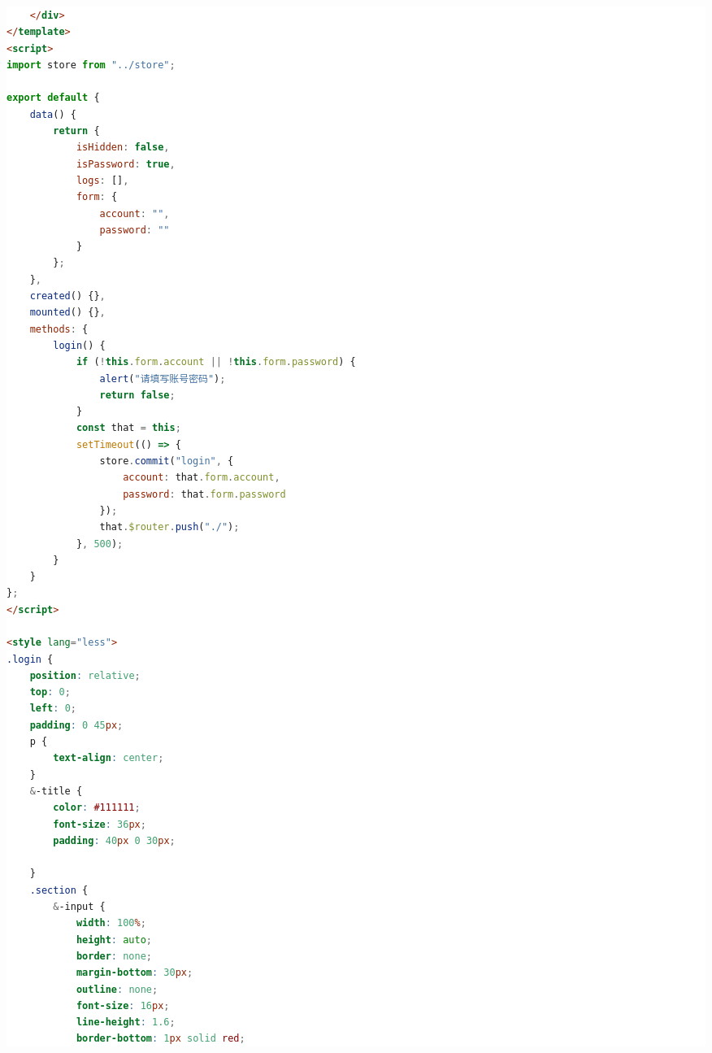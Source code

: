 ```html
    </div>
</template>
<script>
import store from "../store";

export default {
    data() {
        return {
            isHidden: false,
            isPassword: true,
            logs: [],
            form: {
                account: "",
                password: ""
            }
        };
    },
    created() {},
    mounted() {},
    methods: {
        login() {
            if (!this.form.account || !this.form.password) {
                alert("请填写账号密码");
                return false;
            }
            const that = this;
            setTimeout(() => {
                store.commit("login", {
                    account: that.form.account,
                    password: that.form.password
                });
                that.$router.push("./");
            }, 500);
        }
    }
};
</script>

<style lang="less">
.login {
    position: relative;
    top: 0;
    left: 0;
    padding: 0 45px;
    p {
        text-align: center;
    }
    &-title {
        color: #111111;
        font-size: 36px;
        padding: 40px 0 30px;

    }
    .section {
        &-input {
            width: 100%;
            height: auto;
            border: none;
            margin-bottom: 30px;
            outline: none;
            font-size: 16px;
            line-height: 1.6;
            border-bottom: 1px solid red;
```